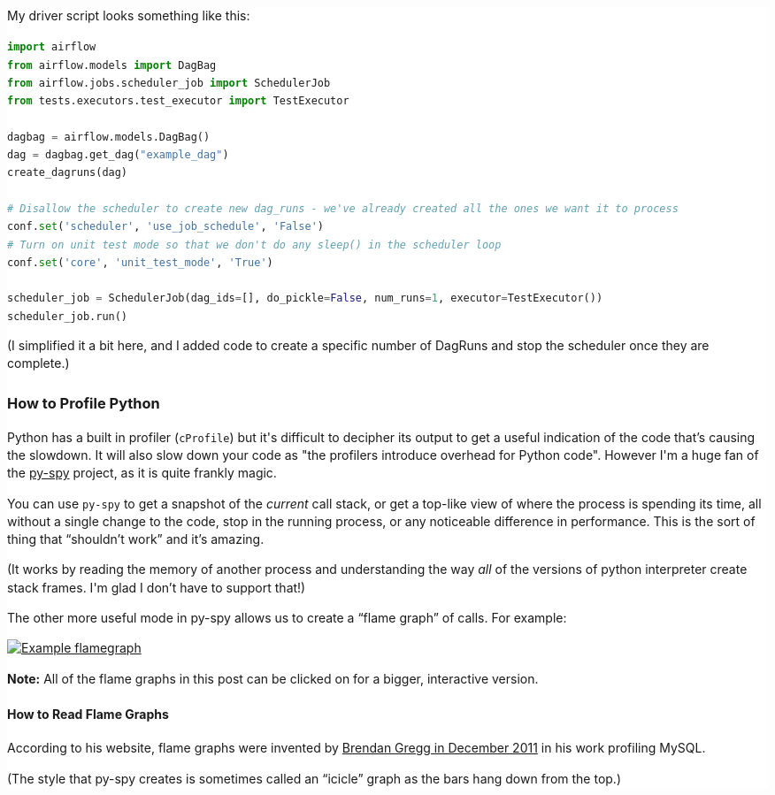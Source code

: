 [example_dag]: https://github.com/astronomer/airflow-example-dags/blob/5a9a8d7e84303ae7bfb3b76eae1a83e5dc7783ef/dags/example-dag.py

My driver script looks something like this:

```python
import airflow
from airflow.models import DagBag
from airflow.jobs.scheduler_job import SchedulerJob
from tests.executors.test_executor import TestExecutor

dagbag = airflow.models.DagBag()
dag = dagbag.get_dag("example_dag")
create_dagruns(dag)

# Disallow the scheduler to create new dag_runs - we've already created all the ones we want it to process
conf.set('scheduler', 'use_job_schedule', 'False')
# Turn on unit test mode so that we don't do any sleep() in the scheduler loop
conf.set('core', 'unit_test_mode', 'True')

scheduler_job = SchedulerJob(dag_ids=[], do_pickle=False, num_runs=1, executor=TestExecutor())
scheduler_job.run()
```

(I simplified it a bit here, and  I added code to create a specific number of DagRuns and  stop the scheduler once they are complete.)

### How to Profile Python

Python has a built in profiler (`cProfile`) but it's difficult to decipher its output to get a useful indication of the code that’s causing the slowdown. It will also slow down your code as "the profilers introduce overhead for Python code". However I'm a huge fan of the [py-spy] project, as it is quite frankly magic.

[py-spy]: https://github.com/benfred/py-spy

You can use `py-spy` to get a snapshot of the _current_ call stack, or get a top-like view of where the process is spending its time, all without a single change to the code, stop in the running process, or any noticeable difference in performance. This is the sort of thing that “shouldn’t work” and it’s amazing. 

(It works by reading the memory of another process and understanding the way _all_ of the versions of python interpreter create stack frames. I'm glad I don’t have to support that!)

The other more useful mode in py-spy allows us to create a “flame graph” of calls. For example:

[![Example flamegraph](https://raw.githubusercontent.com/benfred/py-spy/1842a68ac588ae8e44af226d2451c3cb65a902a8/images/flamegraph.svg?sanitize=true)](https://raw.githubusercontent.com/benfred/py-spy/1842a68ac588ae8e44af226d2451c3cb65a902a8/images/flamegraph.svg?sanitize=true)

**Note:** All of the flame graphs in this post can be clicked on for a bigger, interactive version.

#### How to Read Flame Graphs


According to his website, flame graphs were invented by [Brendan Gregg in December 2011](http://www.brendangregg.com/flamegraphs.html) in his work profiling MySQL.

(The style that py-spy creates is  sometimes called an “icicle” graph as the bars hang down from the top.)


[roadmap]: https://cwiki.apache.org/confluence/display/AIRFLOW/Airflow+2.0
[e7b790ded]: https://github.com/apache/airflow/tree/e7b790ded87de716b7802ade4aa37c1e3501c2d0
[_get_dep_statuses]: https://github.com/apache/airflow/blob/fc4aa041b0f944d3b1f1b2d045a0518827f054a2/airflow/ti_deps/deps/trigger_rule_dep.py#L55-L78
[baked-queries]: https://docs.sqlalchemy.org/en/13/orm/extensions/baked.html